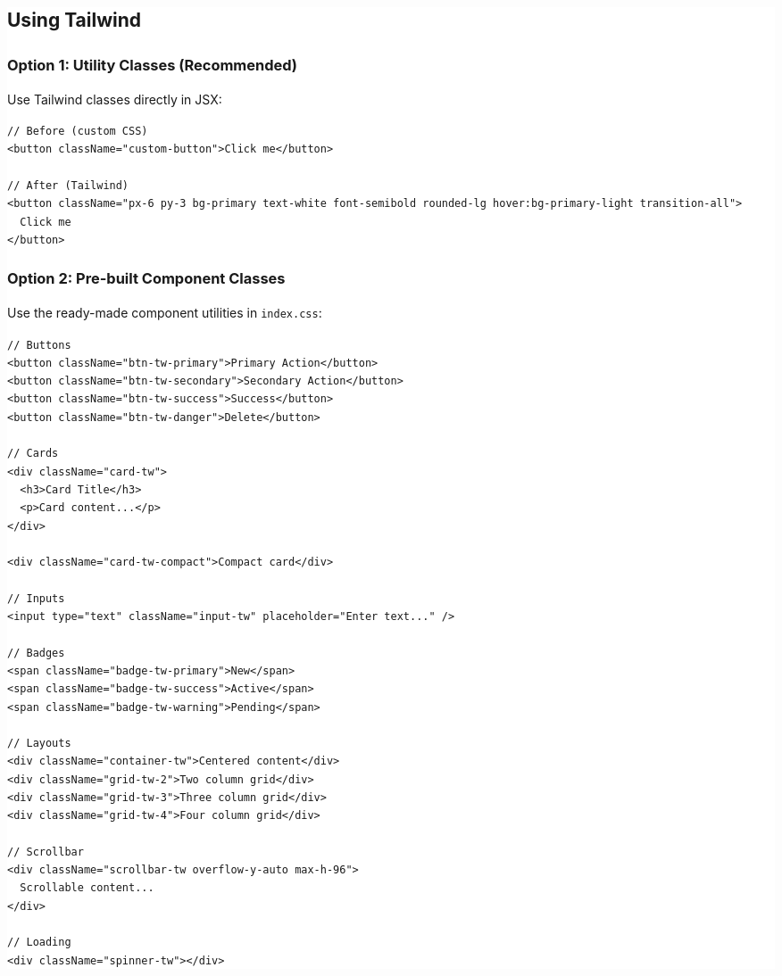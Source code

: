 ## Using Tailwind

### Option 1: Utility Classes (Recommended)

Use Tailwind classes directly in JSX:

```tsx
// Before (custom CSS)
<button className="custom-button">Click me</button>

// After (Tailwind)
<button className="px-6 py-3 bg-primary text-white font-semibold rounded-lg hover:bg-primary-light transition-all">
  Click me
</button>
```

### Option 2: Pre-built Component Classes

Use the ready-made component utilities in `index.css`:

```tsx
// Buttons
<button className="btn-tw-primary">Primary Action</button>
<button className="btn-tw-secondary">Secondary Action</button>
<button className="btn-tw-success">Success</button>
<button className="btn-tw-danger">Delete</button>

// Cards
<div className="card-tw">
  <h3>Card Title</h3>
  <p>Card content...</p>
</div>

<div className="card-tw-compact">Compact card</div>

// Inputs
<input type="text" className="input-tw" placeholder="Enter text..." />

// Badges
<span className="badge-tw-primary">New</span>
<span className="badge-tw-success">Active</span>
<span className="badge-tw-warning">Pending</span>

// Layouts
<div className="container-tw">Centered content</div>
<div className="grid-tw-2">Two column grid</div>
<div className="grid-tw-3">Three column grid</div>
<div className="grid-tw-4">Four column grid</div>

// Scrollbar
<div className="scrollbar-tw overflow-y-auto max-h-96">
  Scrollable content...
</div>

// Loading
<div className="spinner-tw"></div>
```
